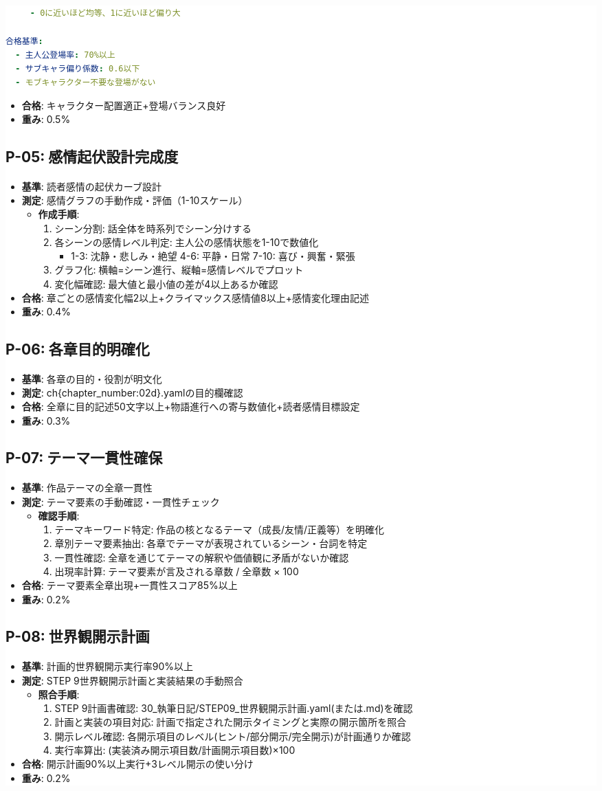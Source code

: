   ```yaml
       - 0に近いほど均等、1に近いほど偏り大

  合格基準:
    - 主人公登場率: 70%以上
    - サブキャラ偏り係数: 0.6以下
    - モブキャラクター不要な登場がない
  ```
- **合格**: キャラクター配置適正+登場バランス良好
- **重み**: 0.5%

## P-05: 感情起伏設計完成度
- **基準**: 読者感情の起伏カーブ設計
- **測定**: 感情グラフの手動作成・評価（1-10スケール）
  - **作成手順**:
    1. シーン分割: 話全体を時系列でシーン分けする
    2. 各シーンの感情レベル判定: 主人公の感情状態を1-10で数値化
       - 1-3: 沈静・悲しみ・絶望  4-6: 平静・日常  7-10: 喜び・興奮・緊張
    3. グラフ化: 横軸=シーン進行、縦軸=感情レベルでプロット
    4. 変化幅確認: 最大値と最小値の差が4以上あるか確認
- **合格**: 章ごとの感情変化幅2以上+クライマックス感情値8以上+感情変化理由記述
- **重み**: 0.4%

## P-06: 各章目的明確化
- **基準**: 各章の目的・役割が明文化
- **測定**: ch{chapter_number:02d}.yamlの目的欄確認
- **合格**: 全章に目的記述50文字以上+物語進行への寄与数値化+読者感情目標設定
- **重み**: 0.3%

## P-07: テーマ一貫性確保
- **基準**: 作品テーマの全章一貫性
- **測定**: テーマ要素の手動確認・一貫性チェック
  - **確認手順**:
    1. テーマキーワード特定: 作品の核となるテーマ（成長/友情/正義等）を明確化
    2. 章別テーマ要素抽出: 各章でテーマが表現されているシーン・台詞を特定
    3. 一貫性確認: 全章を通じてテーマの解釈や価値観に矛盾がないか確認
    4. 出現率計算: テーマ要素が言及される章数 / 全章数 × 100
- **合格**: テーマ要素全章出現+一貫性スコア85%以上
- **重み**: 0.2%

## P-08: 世界観開示計画
- **基準**: 計画的世界観開示実行率90%以上
- **測定**: STEP 9世界観開示計画と実装結果の手動照合
  - **照合手順**:
    1. STEP 9計画書確認: 30_執筆日記/STEP09_世界観開示計画.yaml(または.md)を確認
    2. 計画と実装の項目対応: 計画で指定された開示タイミングと実際の開示箇所を照合
    3. 開示レベル確認: 各開示項目のレベル(ヒント/部分開示/完全開示)が計画通りか確認
    4. 実行率算出: (実装済み開示項目数/計画開示項目数)×100
- **合格**: 開示計画90%以上実行+3レベル開示の使い分け
- **重み**: 0.2%
